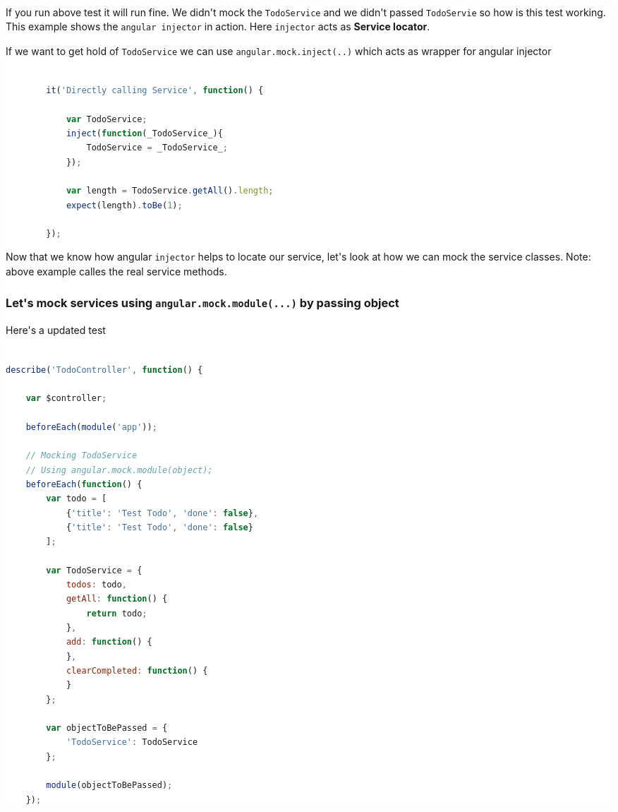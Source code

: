 If you run above test it will run fine. We didn't mock the `TodoService` and we didn't passed `TodoServie` so how is this test working.
This example shows the `angular injector` in action. Here `injector` acts as **Service locator**.

If we want to get hold of `TodoService` we can use `angular.mock.inject(..)` which acts as wrapper for angular injector

```javascript

        it('Directly calling Service', function() {

            var TodoService;
            inject(function(_TodoService_){
                TodoService = _TodoService_;
            });

            var length = TodoService.getAll().length;
            expect(length).toBe(1);

        });

```

Now that we know how angular `injector` helps to locate our service, let's look at how we can mock the service classes. Note: 
above example calles the real service methods.


### Let's mock services using `angular.mock.module(...)` by passing object

Here's a updated test

```javascript

describe('TodoController', function() {

    var $controller;

    beforeEach(module('app'));

    // Mocking TodoService
    // Using angular.mock.module(object);
    beforeEach(function() {
        var todo = [
            {'title': 'Test Todo', 'done': false},
            {'title': 'Test Todo', 'done': false}
        ];

        var TodoService = {
            todos: todo,
            getAll: function() {
                return todo;
            },
            add: function() {
            },
            clearCompleted: function() {
            }
        };

        var objectToBePassed = {
            'TodoService': TodoService
        };

        module(objectToBePassed);
    });

```